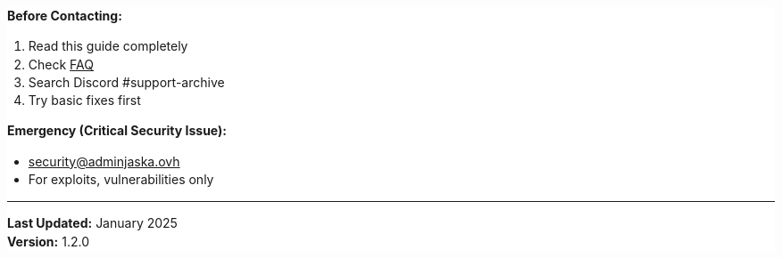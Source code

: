 **Before Contacting:**
1. Read this guide completely
2. Check [FAQ](FAQ.md)
3. Search Discord #support-archive
4. Try basic fixes first

**Emergency (Critical Security Issue):**
- security@adminjaska.ovh
- For exploits, vulnerabilities only

---

**Last Updated:** January 2025  
**Version:** 1.2.0

